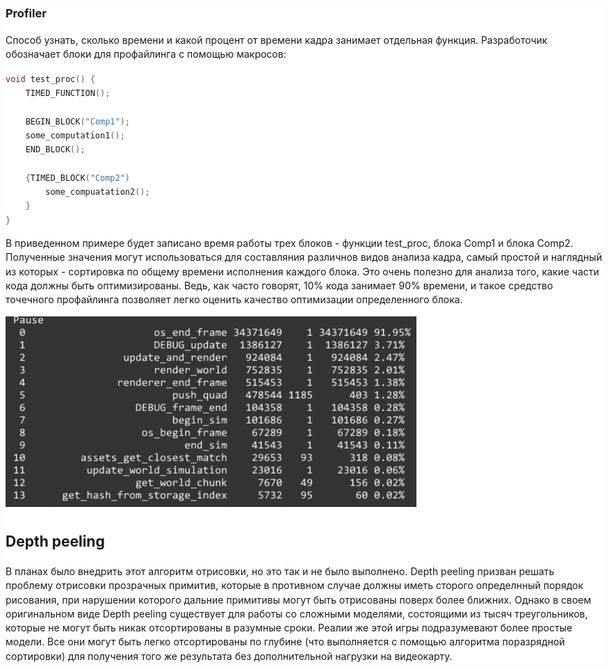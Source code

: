 ### Profiler

Способ узнать, сколько времени и какой процент от времени кадра занимает отдельная функция.
Разработочик обозначает блоки для профайлинга с помощью макросов:

```cpp
void test_proc() {
    TIMED_FUNCTION();
    
    BEGIN_BLOCK("Comp1");
    some_computation1();
    END_BLOCK();
    
    {TIMED_BLOCK("Comp2")
        some_compuatation2();
    }
}
```

В приведенном примере будет записано время работы трех блоков - функции test_proc, блока Comp1 и блока Comp2.
Полученные значения могут использоваться для составляния различнов видов анализа кадра, самый простой и наглядный из
которых - сортировка по общему времени исполнения каждого блока. Это очень полезно для анализа того, какие части кода
должны быть оптимизированы. Ведь, как часто говорят, 10% кода занимает 90% времени, и такое средство точечного профайлинга позволяет
легко оценить качество оптимизации определенного блока.

![Profiler](data/profiler.png)

## Depth peeling

В планах было внедрить этот алгоритм отрисовки, но это так и не было выполнено.
Depth peeling призван решать проблему отрисовки прозрачных примитив, которые в противном случае должны иметь сторого определнный
порядок рисования, при нарушении которого дальние примитивы могут быть отрисованы поверх более ближних.
Однако в своем оригинальном виде Depth peeling существует для работы со сложными моделями, состоящими из тысяч треугольников,
которые не могут быть никак отсортированы в разумные сроки. Реалии же этой игры подразумевают более простые модели.
Все они могут быть легко отсортированы по глубине (что выполняется с помощью алгоритма поразрядной сортировки) для получения того
же результата без дополнительной нагрузки на видеокарту.
